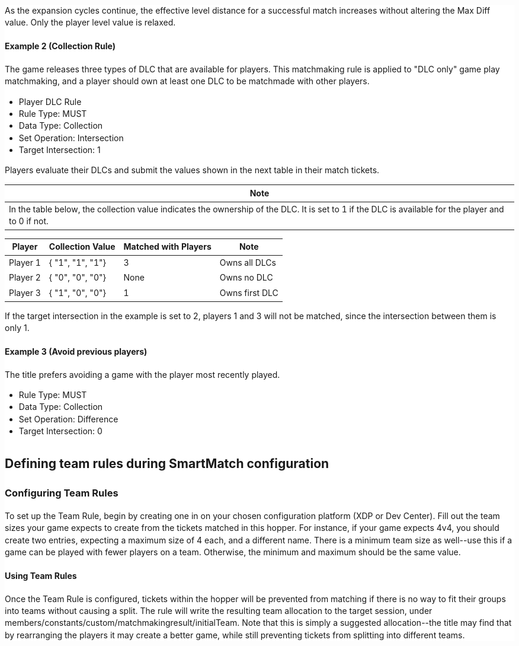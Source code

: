 As the expansion cycles continue, the effective level distance for a successful match increases without altering the Max Diff value. Only the player level value is relaxed.


#### Example 2 (Collection Rule)

The game releases three types of DLC that are available for players. This matchmaking rule is applied to "DLC only" game play matchmaking, and a player should own at least one DLC to be matchmade with other players.

-   Player DLC Rule
-   Rule Type: MUST
-   Data Type: Collection
-   Set Operation: Intersection
-   Target Intersection: 1

Players evaluate their DLCs and submit the values shown in the next table in their match tickets.

| Note                                                                                                                                   |
|-----------------------------------------------------------------------------------------------------------------------------------------------------|
| In the table below, the collection value indicates the ownership of the DLC. It is set to 1 if the DLC is available for the player and to 0 if not. |

| Player   | Collection Value | Matched with Players | Note           |
|----------|------------------|----------------------|----------------|
| Player 1 | { "1", "1", "1"} | 3                    | Owns all DLCs  |
| Player 2 | { "0", "0", "0"} | None                 | Owns no DLC    |
| Player 3 | { "1", "0", "0"} | 1                    | Owns first DLC |

If the target intersection in the example is set to 2, players 1 and 3 will not be matched, since the intersection between them is only 1.

#### Example 3 (Avoid previous players)
The title prefers avoiding a game with the player most recently played.
* Rule Type: MUST
* Data Type: Collection
* Set Operation: Difference
* Target Intersection: 0

## Defining team rules during SmartMatch configuration

### Configuring Team Rules

To set up the Team Rule, begin by creating one in on your chosen configuration platform (XDP or Dev Center). Fill out the team sizes your game expects to create from the tickets matched in this hopper. For instance, if your game expects 4v4, you should create two entries, expecting a maximum size of 4 each, and a different name. There is a minimum team size as well--use this if a game can be played with fewer players on a team. Otherwise, the minimum and maximum should be the same value.


#### Using Team Rules

Once the Team Rule is configured, tickets within the hopper will be prevented from matching if there is no way to fit their groups into teams without causing a split. The rule will write the resulting team allocation to the target session, under members/constants/custom/matchmakingresult/initialTeam. Note that this is simply a suggested allocation--the title may find that by rearranging the players it may create a better game, while still preventing tickets from splitting into different teams.
